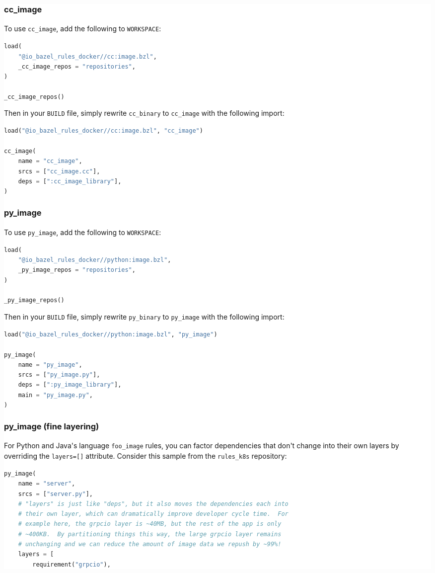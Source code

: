 ### cc_image

To use `cc_image`, add the following to `WORKSPACE`:

```python
load(
    "@io_bazel_rules_docker//cc:image.bzl",
    _cc_image_repos = "repositories",
)

_cc_image_repos()
```

Then in your `BUILD` file, simply rewrite `cc_binary` to `cc_image` with the
following import:
```python
load("@io_bazel_rules_docker//cc:image.bzl", "cc_image")

cc_image(
    name = "cc_image",
    srcs = ["cc_image.cc"],
    deps = [":cc_image_library"],
)
```

### py_image

To use `py_image`, add the following to `WORKSPACE`:

```python
load(
    "@io_bazel_rules_docker//python:image.bzl",
    _py_image_repos = "repositories",
)

_py_image_repos()
```

Then in your `BUILD` file, simply rewrite `py_binary` to `py_image` with the
following import:
```python
load("@io_bazel_rules_docker//python:image.bzl", "py_image")

py_image(
    name = "py_image",
    srcs = ["py_image.py"],
    deps = [":py_image_library"],
    main = "py_image.py",
)
```

### py_image (fine layering)

For Python and Java's language `foo_image` rules, you can factor dependencies
that don't change into their own layers by overriding the `layers=[]` attribute.
Consider this sample from the `rules_k8s` repository:
```python
py_image(
    name = "server",
    srcs = ["server.py"],
    # "layers" is just like "deps", but it also moves the dependencies each into
    # their own layer, which can dramatically improve developer cycle time.  For
    # example here, the grpcio layer is ~40MB, but the rest of the app is only
    # ~400KB.  By partitioning things this way, the large grpcio layer remains
    # unchanging and we can reduce the amount of image data we repush by ~99%!
    layers = [
        requirement("grpcio"),
```